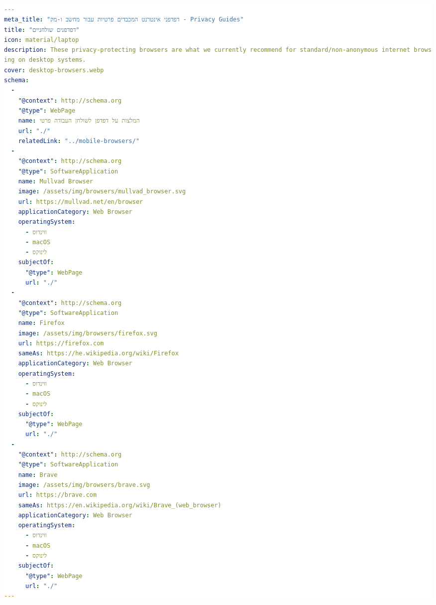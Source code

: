 ```yaml
---
meta_title: "דפדפני אינטרנט המכבדים פרטיות עבור מחשב ו-מק - Privacy Guides"
title: "דפדפנים שולחניים"
icon: material/laptop
description: These privacy-protecting browsers are what we currently recommend for standard/non-anonymous internet browsing on desktop systems.
cover: desktop-browsers.webp
schema:
  - 
    "@context": http://schema.org
    "@type": WebPage
    name: המלצות על דפדפן לשולחן העבודה פרטי
    url: "./"
    relatedLink: "../mobile-browsers/"
  - 
    "@context": http://schema.org
    "@type": SoftwareApplication
    name: Mullvad Browser
    image: /assets/img/browsers/mullvad_browser.svg
    url: https://mullvad.net/en/browser
    applicationCategory: Web Browser
    operatingSystem:
      - ווינדוס
      - macOS
      - לינוקס
    subjectOf:
      "@type": WebPage
      url: "./"
  - 
    "@context": http://schema.org
    "@type": SoftwareApplication
    name: Firefox
    image: /assets/img/browsers/firefox.svg
    url: https://firefox.com
    sameAs: https://he.wikipedia.org/wiki/Firefox
    applicationCategory: Web Browser
    operatingSystem:
      - ווינדוס
      - macOS
      - לינוקס
    subjectOf:
      "@type": WebPage
      url: "./"
  - 
    "@context": http://schema.org
    "@type": SoftwareApplication
    name: Brave
    image: /assets/img/browsers/brave.svg
    url: https://brave.com
    sameAs: https://en.wikipedia.org/wiki/Brave_(web_browser)
    applicationCategory: Web Browser
    operatingSystem:
      - ווינדוס
      - macOS
      - לינוקס
    subjectOf:
      "@type": WebPage
      url: "./"
---
```
